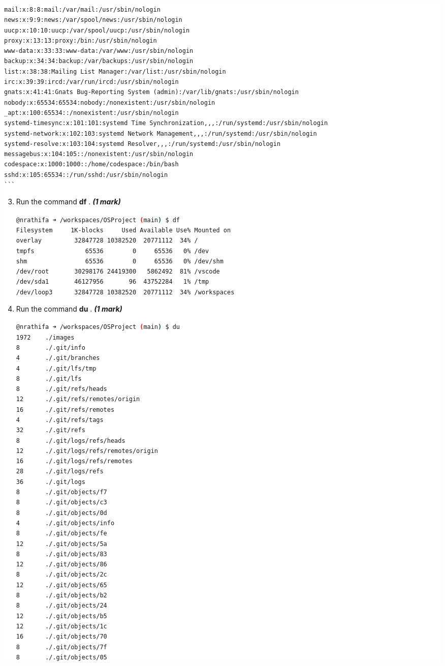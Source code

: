     mail:x:8:8:mail:/var/mail:/usr/sbin/nologin
    news:x:9:9:news:/var/spool/news:/usr/sbin/nologin
    uucp:x:10:10:uucp:/var/spool/uucp:/usr/sbin/nologin
    proxy:x:13:13:proxy:/bin:/usr/sbin/nologin
    www-data:x:33:33:www-data:/var/www:/usr/sbin/nologin
    backup:x:34:34:backup:/var/backups:/usr/sbin/nologin
    list:x:38:38:Mailing List Manager:/var/list:/usr/sbin/nologin
    irc:x:39:39:ircd:/var/run/ircd:/usr/sbin/nologin
    gnats:x:41:41:Gnats Bug-Reporting System (admin):/var/lib/gnats:/usr/sbin/nologin
    nobody:x:65534:65534:nobody:/nonexistent:/usr/sbin/nologin
    _apt:x:100:65534::/nonexistent:/usr/sbin/nologin
    systemd-timesync:x:101:101:systemd Time Synchronization,,,:/run/systemd:/usr/sbin/nologin
    systemd-network:x:102:103:systemd Network Management,,,:/run/systemd:/usr/sbin/nologin
    systemd-resolve:x:103:104:systemd Resolver,,,:/run/systemd:/usr/sbin/nologin
    messagebus:x:104:105::/nonexistent:/usr/sbin/nologin
    codespace:x:1000:1000::/home/codespace:/bin/bash
    sshd:x:105:65534::/run/sshd:/usr/sbin/nologin
    ```
3. Run the command **df** . ***(1 mark)*** 
    ```bash
    @nrathifa ➜ /workspaces/OSProject (main) $ df
    Filesystem     1K-blocks     Used Available Use% Mounted on
    overlay         32847728 10382520  20771112  34% /
    tmpfs              65536        0     65536   0% /dev
    shm                65536        0     65536   0% /dev/shm
    /dev/root       30298176 24419300   5862492  81% /vscode
    /dev/sda1       46127956       96  43752284   1% /tmp
    /dev/loop3      32847728 10382520  20771112  34% /workspaces
    ```
4. Run the command **du** . ***(1 mark)*** 
    ```bash
    @nrathifa ➜ /workspaces/OSProject (main) $ du
    1972    ./images
    8       ./.git/info
    4       ./.git/branches
    4       ./.git/lfs/tmp
    8       ./.git/lfs
    8       ./.git/refs/heads
    12      ./.git/refs/remotes/origin
    16      ./.git/refs/remotes
    4       ./.git/refs/tags
    32      ./.git/refs
    8       ./.git/logs/refs/heads
    12      ./.git/logs/refs/remotes/origin
    16      ./.git/logs/refs/remotes
    28      ./.git/logs/refs
    36      ./.git/logs
    8       ./.git/objects/f7
    8       ./.git/objects/c3
    8       ./.git/objects/0d
    4       ./.git/objects/info
    8       ./.git/objects/fe
    12      ./.git/objects/5a
    8       ./.git/objects/83
    12      ./.git/objects/86
    8       ./.git/objects/2c
    12      ./.git/objects/65
    8       ./.git/objects/b2
    8       ./.git/objects/24
    12      ./.git/objects/b5
    12      ./.git/objects/1c
    16      ./.git/objects/70
    8       ./.git/objects/7f
    8       ./.git/objects/05